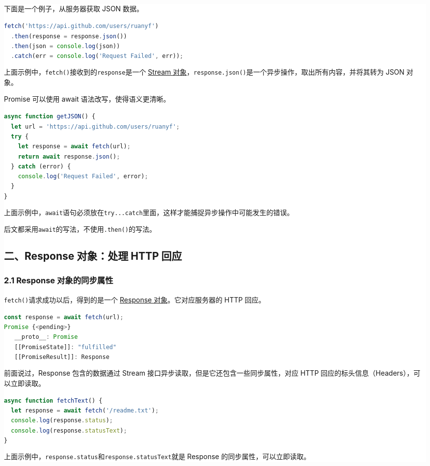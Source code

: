下面是一个例子，从服务器获取 JSON 数据。

 ```javascript
 fetch('https://api.github.com/users/ruanyf')
   .then(response = response.json())
   .then(json = console.log(json))
   .catch(err = console.log('Request Failed', err)); 
 ```

上面示例中，`fetch()`接收到的`response`是一个 [Stream 对象](https://developer.mozilla.org/en-US/docs/Web/API/Streams_API)，`response.json()`是一个异步操作，取出所有内容，并将其转为 JSON 对象。

Promise 可以使用 await 语法改写，使得语义更清晰。

 ```javascript
 async function getJSON() {
   let url = 'https://api.github.com/users/ruanyf';
   try {
     let response = await fetch(url);
     return await response.json();
   } catch (error) {
     console.log('Request Failed', error);
   }
 }
 ```

上面示例中，`await`语句必须放在`try...catch`里面，这样才能捕捉异步操作中可能发生的错误。

后文都采用`await`的写法，不使用`.then()`的写法。

## 二、Response 对象：处理 HTTP 回应

### 2.1 Response 对象的同步属性

`fetch()`请求成功以后，得到的是一个 [Response 对象](https://developer.mozilla.org/en-US/docs/Web/API/Response)。它对应服务器的 HTTP 回应。

 ```javascript
 const response = await fetch(url);
Promise {<pending>}
    __proto__: Promise
    [[PromiseState]]: "fulfilled"
    [[PromiseResult]]: Response
 ```

前面说过，Response 包含的数据通过 Stream 接口异步读取，但是它还包含一些同步属性，对应 HTTP 回应的标头信息（Headers），可以立即读取。

 ```javascript
 async function fetchText() {
   let response = await fetch('/readme.txt');
   console.log(response.status); 
   console.log(response.statusText);
 }
 ```

上面示例中，`response.status`和`response.statusText`就是 Response 的同步属性，可以立即读取。
